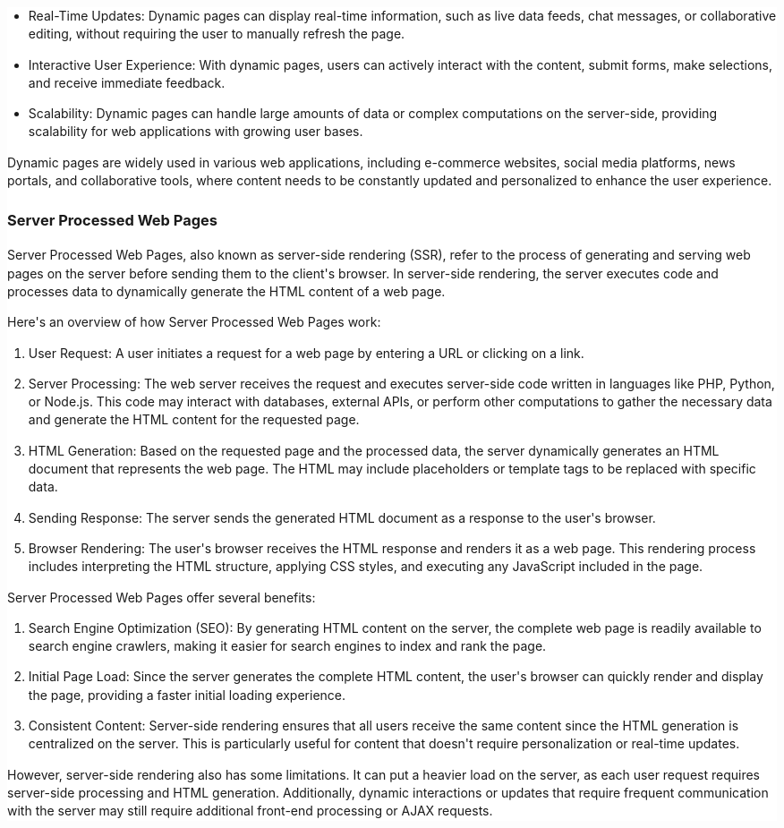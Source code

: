 - Real-Time Updates: Dynamic pages can display real-time information, such as live data feeds, chat messages, or collaborative editing, without requiring the user to manually refresh the page.

- Interactive User Experience: With dynamic pages, users can actively interact with the content, submit forms, make selections, and receive immediate feedback.

- Scalability: Dynamic pages can handle large amounts of data or complex computations on the server-side, providing scalability for web applications with growing user bases.

Dynamic pages are widely used in various web applications, including e-commerce websites, social media platforms, news portals, and collaborative tools, where content needs to be constantly updated and personalized to enhance the user experience.




### Server Processed Web Pages

Server Processed Web Pages, also known as server-side rendering (SSR), refer to the process of generating and serving web pages on the server before sending them to the client's browser. In server-side rendering, the server executes code and processes data to dynamically generate the HTML content of a web page.

Here's an overview of how Server Processed Web Pages work:

1. User Request: A user initiates a request for a web page by entering a URL or clicking on a link.

2. Server Processing: The web server receives the request and executes server-side code written in languages like PHP, Python, or Node.js. This code may interact with databases, external APIs, or perform other computations to gather the necessary data and generate the HTML content for the requested page.

3. HTML Generation: Based on the requested page and the processed data, the server dynamically generates an HTML document that represents the web page. The HTML may include placeholders or template tags to be replaced with specific data.

4. Sending Response: The server sends the generated HTML document as a response to the user's browser.

5. Browser Rendering: The user's browser receives the HTML response and renders it as a web page. This rendering process includes interpreting the HTML structure, applying CSS styles, and executing any JavaScript included in the page.

Server Processed Web Pages offer several benefits:

1. Search Engine Optimization (SEO): By generating HTML content on the server, the complete web page is readily available to search engine crawlers, making it easier for search engines to index and rank the page.

2. Initial Page Load: Since the server generates the complete HTML content, the user's browser can quickly render and display the page, providing a faster initial loading experience.

3. Consistent Content: Server-side rendering ensures that all users receive the same content since the HTML generation is centralized on the server. This is particularly useful for content that doesn't require personalization or real-time updates.

However, server-side rendering also has some limitations. It can put a heavier load on the server, as each user request requires server-side processing and HTML generation. Additionally, dynamic interactions or updates that require frequent communication with the server may still require additional front-end processing or AJAX requests.
